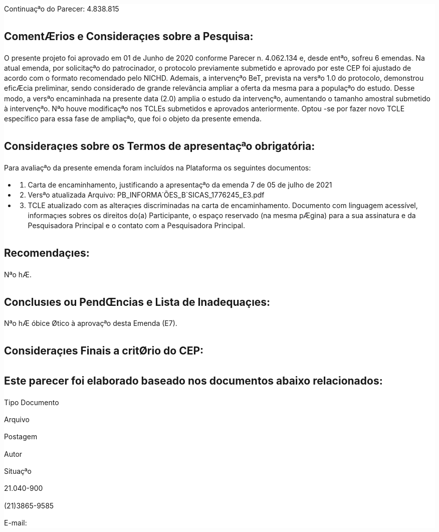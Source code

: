 Continuaçªo do Parecer: 4.838.815

## ComentÆrios e Consideraçıes sobre a Pesquisa:

O presente projeto foi aprovado em 01 de Junho de 2020 conforme Parecer n. 4.062.134 e, desde entªo, sofreu 6 emendas. Na atual emenda, por solicitaçªo do patrocinador, o protocolo previamente submetido e aprovado por este CEP foi ajustado de acordo com o formato recomendado pelo NICHD. Ademais, a intervençªo BeT, prevista na versªo 1.0 do protocolo, demonstrou eficÆcia preliminar, sendo considerado de grande relevância ampliar a oferta da mesma para a populaçªo do estudo. Desse modo, a versªo encaminhada na presente data (2.0) amplia o estudo da intervençªo, aumentando o tamanho amostral submetido à intervençªo. Nªo houve modificaçªo nos TCLEs submetidos e aprovados anteriormente. Optou -se por fazer novo TCLE específico para essa fase de ampliaçªo, que foi o objeto da presente emenda.

## Consideraçıes sobre os Termos de apresentaçªo obrigatória:

Para avaliaçªo da presente emenda foram incluídos na Plataforma os seguintes documentos:

- 1. Carta de encaminhamento, justificando a apresentaçªo da emenda 7 de 05 de julho de 2021
- 2. Versªo atualizada Arquivo: PB\_INFORMA˙ÕES\_B`SICAS\_1776245\_E3.pdf
- 3. TCLE atualizado com as alteraçıes discriminadas na carta de encaminhamento.  Documento com linguagem acessível, informaçıes sobres os direitos do(a) Participante, o espaço reservado (na mesma pÆgina) para a sua assinatura e da Pesquisadora Principal e o  contato com a Pesquisadora Principal.

## Recomendaçıes:

Nªo hÆ.

## Conclusıes ou PendŒncias e Lista de Inadequaçıes:

Nªo hÆ óbice Øtico à aprovaçªo desta Emenda (E7).

## Consideraçıes Finais a critØrio do CEP:

## Este parecer foi elaborado baseado nos documentos abaixo relacionados:

Tipo Documento

Arquivo

Postagem

Autor

Situaçªo

21.040-900

(21)3865-9585

E-mail:
